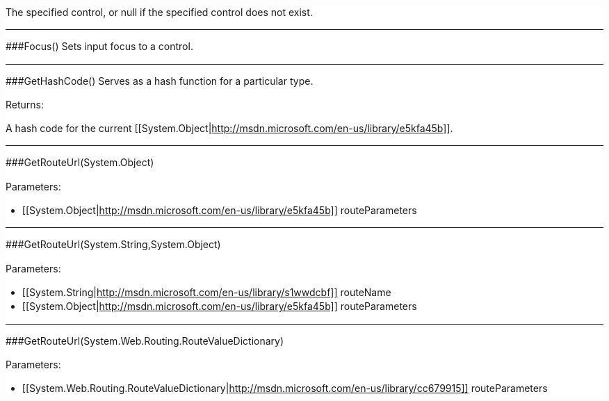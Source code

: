  The specified control, or null if the specified control does not exist. 


---


###Focus()
 Sets input focus to a control. 






---


###GetHashCode()
 Serves as a hash function for a particular type.  





Returns:

A hash code for the current [[System.Object|http://msdn.microsoft.com/en-us/library/e5kfa45b]].


---


###GetRouteUrl(System.Object)


Parameters: 

* [[System.Object|http://msdn.microsoft.com/en-us/library/e5kfa45b]] routeParameters 






---


###GetRouteUrl(System.String,System.Object)


Parameters: 

* [[System.String|http://msdn.microsoft.com/en-us/library/s1wwdcbf]] routeName 
* [[System.Object|http://msdn.microsoft.com/en-us/library/e5kfa45b]] routeParameters 






---


###GetRouteUrl(System.Web.Routing.RouteValueDictionary)


Parameters: 

* [[System.Web.Routing.RouteValueDictionary|http://msdn.microsoft.com/en-us/library/cc679915]] routeParameters 

